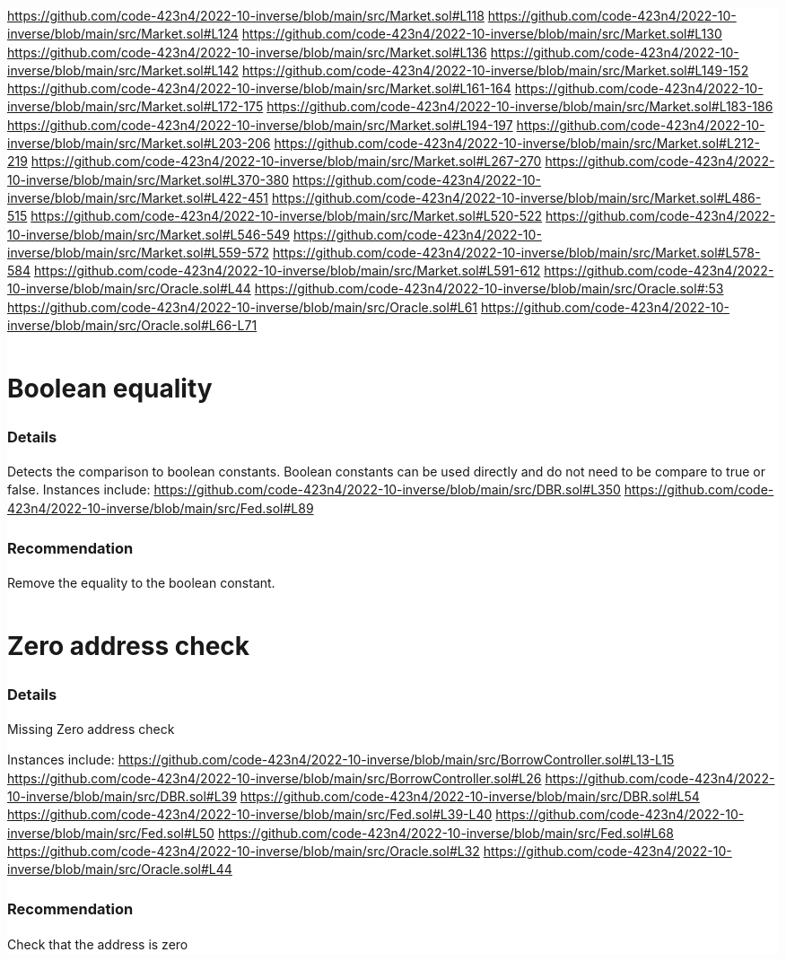 https://github.com/code-423n4/2022-10-inverse/blob/main/src/Market.sol#L118
https://github.com/code-423n4/2022-10-inverse/blob/main/src/Market.sol#L124
https://github.com/code-423n4/2022-10-inverse/blob/main/src/Market.sol#L130
https://github.com/code-423n4/2022-10-inverse/blob/main/src/Market.sol#L136
https://github.com/code-423n4/2022-10-inverse/blob/main/src/Market.sol#L142
https://github.com/code-423n4/2022-10-inverse/blob/main/src/Market.sol#L149-152
https://github.com/code-423n4/2022-10-inverse/blob/main/src/Market.sol#L161-164
https://github.com/code-423n4/2022-10-inverse/blob/main/src/Market.sol#L172-175
https://github.com/code-423n4/2022-10-inverse/blob/main/src/Market.sol#L183-186
https://github.com/code-423n4/2022-10-inverse/blob/main/src/Market.sol#L194-197
https://github.com/code-423n4/2022-10-inverse/blob/main/src/Market.sol#L203-206
https://github.com/code-423n4/2022-10-inverse/blob/main/src/Market.sol#L212-219
https://github.com/code-423n4/2022-10-inverse/blob/main/src/Market.sol#L267-270
https://github.com/code-423n4/2022-10-inverse/blob/main/src/Market.sol#L370-380
https://github.com/code-423n4/2022-10-inverse/blob/main/src/Market.sol#L422-451
https://github.com/code-423n4/2022-10-inverse/blob/main/src/Market.sol#L486-515
https://github.com/code-423n4/2022-10-inverse/blob/main/src/Market.sol#L520-522
https://github.com/code-423n4/2022-10-inverse/blob/main/src/Market.sol#L546-549
https://github.com/code-423n4/2022-10-inverse/blob/main/src/Market.sol#L559-572
https://github.com/code-423n4/2022-10-inverse/blob/main/src/Market.sol#L578-584
https://github.com/code-423n4/2022-10-inverse/blob/main/src/Market.sol#L591-612
https://github.com/code-423n4/2022-10-inverse/blob/main/src/Oracle.sol#L44
https://github.com/code-423n4/2022-10-inverse/blob/main/src/Oracle.sol#:53
https://github.com/code-423n4/2022-10-inverse/blob/main/src/Oracle.sol#L61
https://github.com/code-423n4/2022-10-inverse/blob/main/src/Oracle.sol#L66-L71
# Boolean equality
### Details
Detects the comparison to boolean constants.
Boolean constants can be used directly and do not need to be compare to true or false.
Instances include:
https://github.com/code-423n4/2022-10-inverse/blob/main/src/DBR.sol#L350
https://github.com/code-423n4/2022-10-inverse/blob/main/src/Fed.sol#L89
### Recommendation
Remove the equality to the boolean constant.

# Zero address check
### Details
Missing Zero address check

Instances include:
https://github.com/code-423n4/2022-10-inverse/blob/main/src/BorrowController.sol#L13-L15
https://github.com/code-423n4/2022-10-inverse/blob/main/src/BorrowController.sol#L26
https://github.com/code-423n4/2022-10-inverse/blob/main/src/DBR.sol#L39
https://github.com/code-423n4/2022-10-inverse/blob/main/src/DBR.sol#L54
https://github.com/code-423n4/2022-10-inverse/blob/main/src/Fed.sol#L39-L40
https://github.com/code-423n4/2022-10-inverse/blob/main/src/Fed.sol#L50
https://github.com/code-423n4/2022-10-inverse/blob/main/src/Fed.sol#L68
https://github.com/code-423n4/2022-10-inverse/blob/main/src/Oracle.sol#L32
https://github.com/code-423n4/2022-10-inverse/blob/main/src/Oracle.sol#L44
### Recommendation
Check that the address is zero
